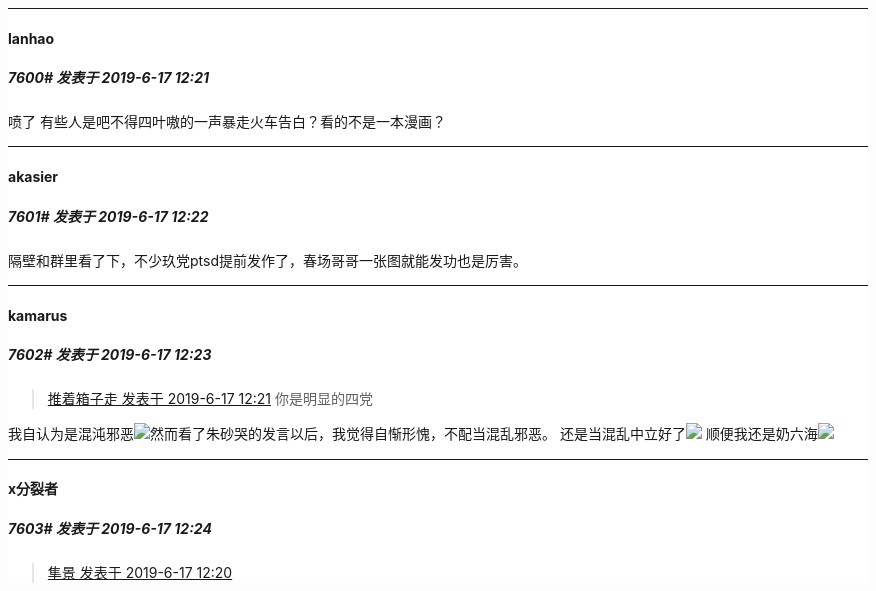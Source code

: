 





*****

####  lanhao  
##### 7600#       发表于 2019-6-17 12:21




喷了 有些人是吧不得四叶嗷的一声暴走火车告白？看的不是一本漫画？







*****

####  akasier  
##### 7601#       发表于 2019-6-17 12:22




隔壁和群里看了下，不少玖党ptsd提前发作了，春场哥哥一张图就能发功也是厉害。







*****

####  kamarus  
##### 7602#       发表于 2019-6-17 12:23



<blockquote><a href="httphttps://bbs.saraba1st.com/2b/forum.php?mod=redirect&amp;goto=findpost&amp;pid=44161415&amp;ptid=1831320" target="_blank">推着箱子走 发表于 2019-6-17 12:21</a>
你是明显的四党</blockquote>
我自认为是混沌邪恶<img src="https://static.saraba1st.com/image/smiley/face2017/020.png" referrerpolicy="no-referrer">然而看了朱砂哭的发言以后，我觉得自惭形愧，不配当混乱邪恶。
还是当混乱中立好了<img src="https://static.saraba1st.com/image/smiley/face2017/037.png" referrerpolicy="no-referrer">
顺便我还是奶六海<img src="https://static.saraba1st.com/image/smiley/carton2017/023.png" referrerpolicy="no-referrer">







*****

####  x分裂者  
##### 7603#       发表于 2019-6-17 12:24



<blockquote><a href="httphttps://bbs.saraba1st.com/2b/forum.php?mod=redirect&amp;goto=findpost&amp;pid=44161388&amp;ptid=1831320" target="_blank">隼景 发表于 2019-6-17 12:20</a>
